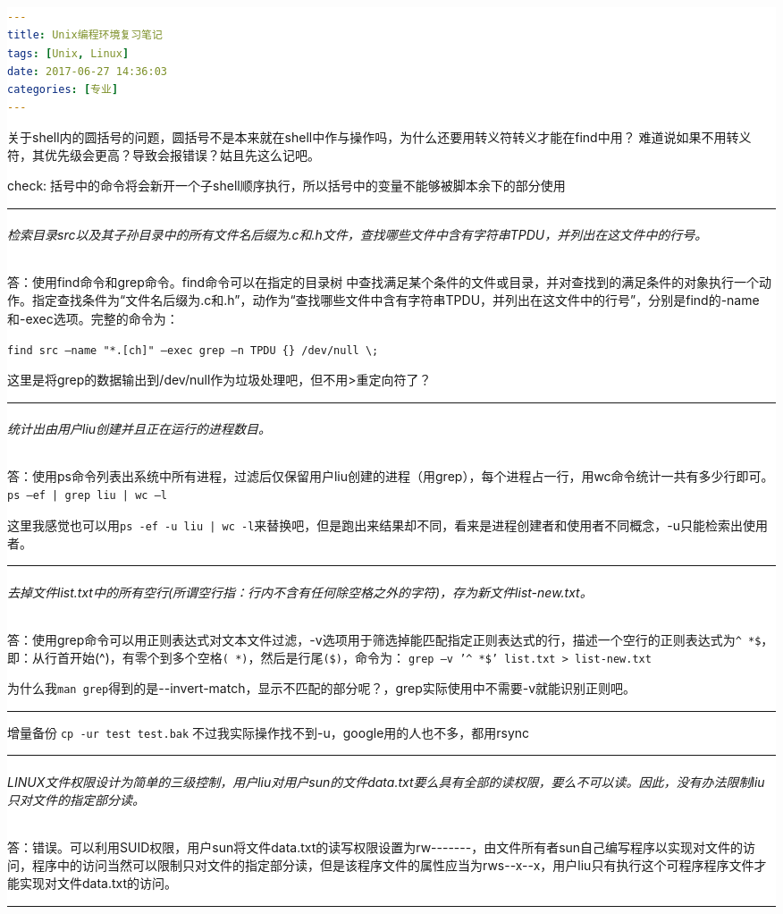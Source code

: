 ```yaml
---
title: Unix编程环境复习笔记
tags: [Unix, Linux]
date: 2017-06-27 14:36:03
categories: [专业]
---
```


关于shell内的圆括号的问题，圆括号不是本来就在shell中作与操作吗，为什么还要用转义符转义才能在find中用？
难道说如果不用转义符，其优先级会更高？导致会报错误？姑且先这么记吧。

check:
括号中的命令将会新开一个子shell顺序执行，所以括号中的变量不能够被脚本余下的部分使用



---

###### 检索目录src以及其子孙目录中的所有文件名后缀为.c和.h文件，查找哪些文件中含有字符串TPDU，并列出在这文件中的行号。
答：使用find命令和grep命令。find命令可以在指定的目录树
中查找满足某个条件的文件或目录，并对查找到的满足条件的对象执行一个动作。指定查找条件为“文件名后缀为.c和.h”，动作为“查找哪些文件中含有字符串TPDU，并列出在这文件中的行号”，分别是find的-name和-exec选项。完整的命令为：

```
find src –name "*.[ch]" –exec grep –n TPDU {} /dev/null \;
```

这里是将grep的数据输出到/dev/null作为垃圾处理吧，但不用>重定向符了？

------

###### 统计出由用户liu创建并且正在运行的进程数目。
答：使用ps命令列表出系统中所有进程，过滤后仅保留用户liu创建的进程（用grep），每个进程占一行，用wc命令统计一共有多少行即可。
`ps –ef | grep liu | wc –l`

这里我感觉也可以用`ps -ef -u liu | wc -l`来替换吧，但是跑出来结果却不同，看来是进程创建者和使用者不同概念，-u只能检索出使用者。

---

###### 去掉文件list.txt中的所有空行(所谓空行指：行内不含有任何除空格之外的字符)，存为新文件list-new.txt。
答：使用grep命令可以用正则表达式对文本文件过滤，-v选项用于筛选掉能匹配指定正则表达式的行，描述一个空行的正则表达式为`^ *$`，即：从行首开始(^)，有零个到多个空格`( *)`，然后是行尾`($)`，命令为：
`grep –v ’^ *$’ list.txt > list-new.txt`

为什么我`man grep`得到的是--invert-match，显示不匹配的部分呢？，grep实际使用中不需要-v就能识别正则吧。

----

增量备份
`cp -ur test test.bak`
不过我实际操作找不到-u，google用的人也不多，都用rsync

---

###### LINUX文件权限设计为简单的三级控制，用户liu对用户sun的文件data.txt要么具有全部的读权限，要么不可以读。因此，没有办法限制liu只对文件的指定部分读。
答：错误。可以利用SUID权限，用户sun将文件data.txt的读写权限设置为rw-------，由文件所有者sun自己编写程序以实现对文件的访问，程序中的访问当然可以限制只对文件的指定部分读，但是该程序文件的属性应当为rws--x--x，用户liu只有执行这个可程序程序文件才能实现对文件data.txt的访问。

---